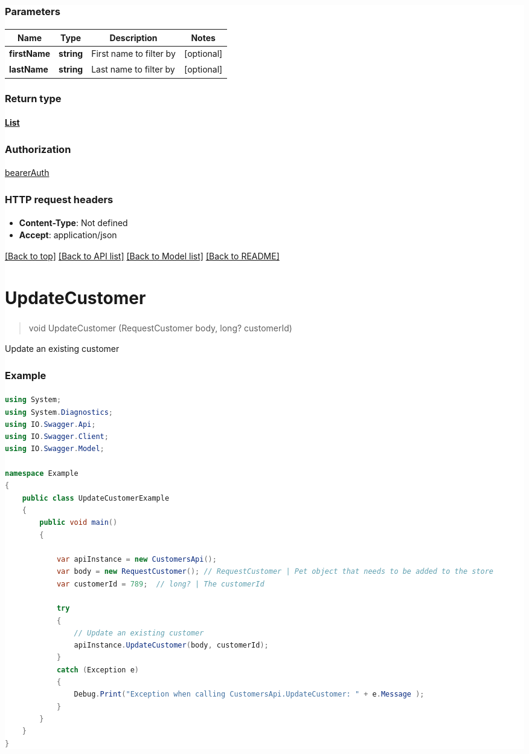 ### Parameters

Name | Type | Description  | Notes
------------- | ------------- | ------------- | -------------
 **firstName** | **string**| First name to filter by | [optional] 
 **lastName** | **string**| Last name to filter by | [optional] 

### Return type

[**List<Customer>**](Customer.md)

### Authorization

[bearerAuth](../README.md#bearerAuth)

### HTTP request headers

 - **Content-Type**: Not defined
 - **Accept**: application/json

[[Back to top]](#) [[Back to API list]](../README.md#documentation-for-api-endpoints) [[Back to Model list]](../README.md#documentation-for-models) [[Back to README]](../README.md)
<a name="updatecustomer"></a>
# **UpdateCustomer**
> void UpdateCustomer (RequestCustomer body, long? customerId)

Update an existing customer

### Example
```csharp
using System;
using System.Diagnostics;
using IO.Swagger.Api;
using IO.Swagger.Client;
using IO.Swagger.Model;

namespace Example
{
    public class UpdateCustomerExample
    {
        public void main()
        {

            var apiInstance = new CustomersApi();
            var body = new RequestCustomer(); // RequestCustomer | Pet object that needs to be added to the store
            var customerId = 789;  // long? | The customerId

            try
            {
                // Update an existing customer
                apiInstance.UpdateCustomer(body, customerId);
            }
            catch (Exception e)
            {
                Debug.Print("Exception when calling CustomersApi.UpdateCustomer: " + e.Message );
            }
        }
    }
}
```
